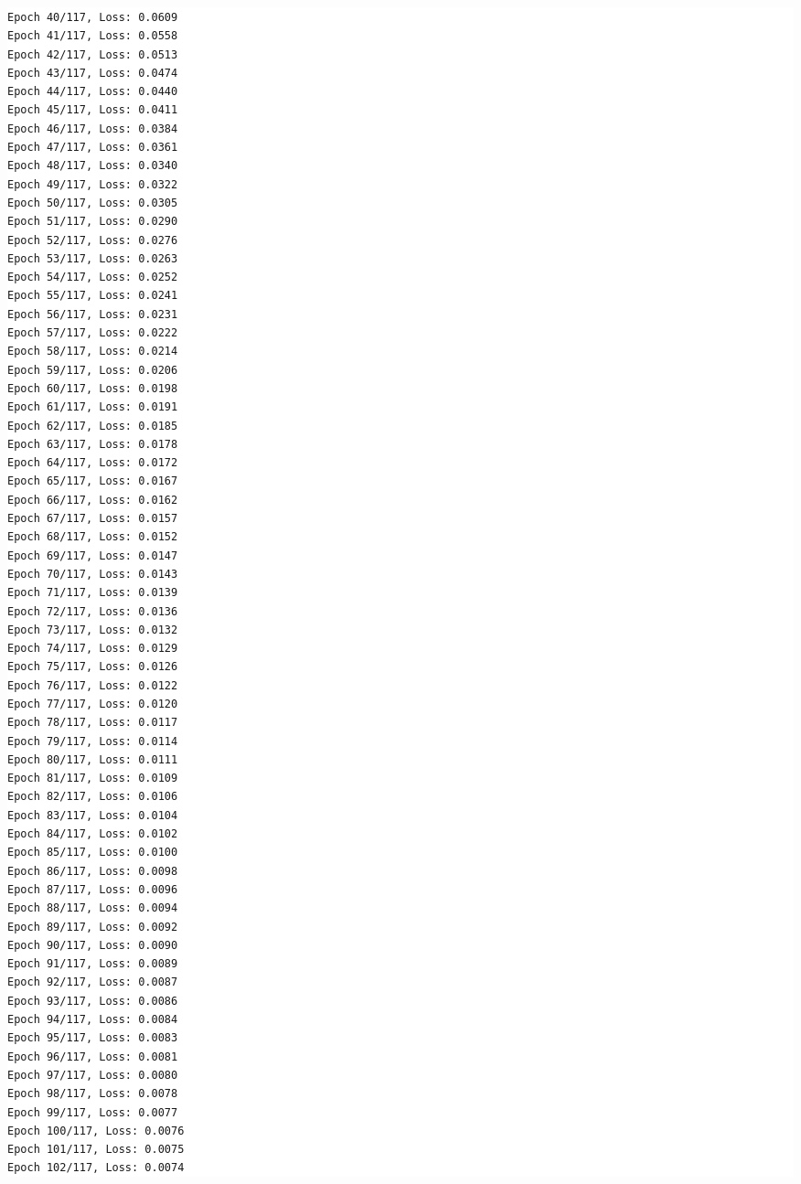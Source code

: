 ```
Epoch 40/117, Loss: 0.0609
Epoch 41/117, Loss: 0.0558
Epoch 42/117, Loss: 0.0513
Epoch 43/117, Loss: 0.0474
Epoch 44/117, Loss: 0.0440
Epoch 45/117, Loss: 0.0411
Epoch 46/117, Loss: 0.0384
Epoch 47/117, Loss: 0.0361
Epoch 48/117, Loss: 0.0340
Epoch 49/117, Loss: 0.0322
Epoch 50/117, Loss: 0.0305
Epoch 51/117, Loss: 0.0290
Epoch 52/117, Loss: 0.0276
Epoch 53/117, Loss: 0.0263
Epoch 54/117, Loss: 0.0252
Epoch 55/117, Loss: 0.0241
Epoch 56/117, Loss: 0.0231
Epoch 57/117, Loss: 0.0222
Epoch 58/117, Loss: 0.0214
Epoch 59/117, Loss: 0.0206
Epoch 60/117, Loss: 0.0198
Epoch 61/117, Loss: 0.0191
Epoch 62/117, Loss: 0.0185
Epoch 63/117, Loss: 0.0178
Epoch 64/117, Loss: 0.0172
Epoch 65/117, Loss: 0.0167
Epoch 66/117, Loss: 0.0162
Epoch 67/117, Loss: 0.0157
Epoch 68/117, Loss: 0.0152
Epoch 69/117, Loss: 0.0147
Epoch 70/117, Loss: 0.0143
Epoch 71/117, Loss: 0.0139
Epoch 72/117, Loss: 0.0136
Epoch 73/117, Loss: 0.0132
Epoch 74/117, Loss: 0.0129
Epoch 75/117, Loss: 0.0126
Epoch 76/117, Loss: 0.0122
Epoch 77/117, Loss: 0.0120
Epoch 78/117, Loss: 0.0117
Epoch 79/117, Loss: 0.0114
Epoch 80/117, Loss: 0.0111
Epoch 81/117, Loss: 0.0109
Epoch 82/117, Loss: 0.0106
Epoch 83/117, Loss: 0.0104
Epoch 84/117, Loss: 0.0102
Epoch 85/117, Loss: 0.0100
Epoch 86/117, Loss: 0.0098
Epoch 87/117, Loss: 0.0096
Epoch 88/117, Loss: 0.0094
Epoch 89/117, Loss: 0.0092
Epoch 90/117, Loss: 0.0090
Epoch 91/117, Loss: 0.0089
Epoch 92/117, Loss: 0.0087
Epoch 93/117, Loss: 0.0086
Epoch 94/117, Loss: 0.0084
Epoch 95/117, Loss: 0.0083
Epoch 96/117, Loss: 0.0081
Epoch 97/117, Loss: 0.0080
Epoch 98/117, Loss: 0.0078
Epoch 99/117, Loss: 0.0077
Epoch 100/117, Loss: 0.0076
Epoch 101/117, Loss: 0.0075
Epoch 102/117, Loss: 0.0074
```